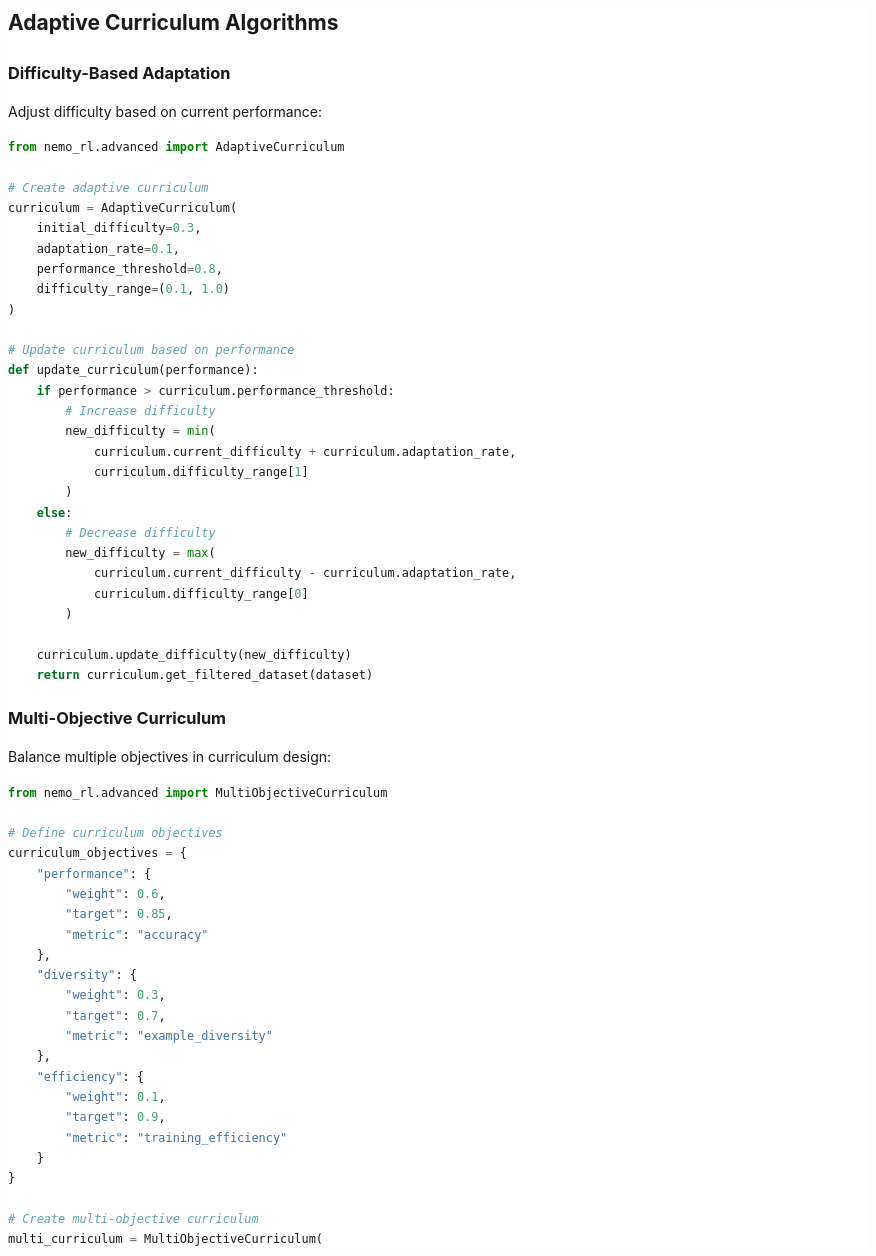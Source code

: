 ## Adaptive Curriculum Algorithms

### Difficulty-Based Adaptation

Adjust difficulty based on current performance:

```python
from nemo_rl.advanced import AdaptiveCurriculum

# Create adaptive curriculum
curriculum = AdaptiveCurriculum(
    initial_difficulty=0.3,
    adaptation_rate=0.1,
    performance_threshold=0.8,
    difficulty_range=(0.1, 1.0)
)

# Update curriculum based on performance
def update_curriculum(performance):
    if performance > curriculum.performance_threshold:
        # Increase difficulty
        new_difficulty = min(
            curriculum.current_difficulty + curriculum.adaptation_rate,
            curriculum.difficulty_range[1]
        )
    else:
        # Decrease difficulty
        new_difficulty = max(
            curriculum.current_difficulty - curriculum.adaptation_rate,
            curriculum.difficulty_range[0]
        )
    
    curriculum.update_difficulty(new_difficulty)
    return curriculum.get_filtered_dataset(dataset)
```

### Multi-Objective Curriculum

Balance multiple objectives in curriculum design:

```python
from nemo_rl.advanced import MultiObjectiveCurriculum

# Define curriculum objectives
curriculum_objectives = {
    "performance": {
        "weight": 0.6,
        "target": 0.85,
        "metric": "accuracy"
    },
    "diversity": {
        "weight": 0.3,
        "target": 0.7,
        "metric": "example_diversity"
    },
    "efficiency": {
        "weight": 0.1,
        "target": 0.9,
        "metric": "training_efficiency"
    }
}

# Create multi-objective curriculum
multi_curriculum = MultiObjectiveCurriculum(
```